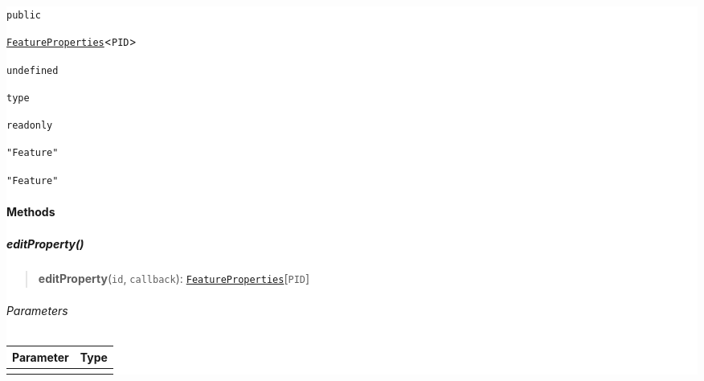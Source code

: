 </td>
<td>

`public`

</td>
<td>

[`FeatureProperties`](#featureproperties-1)<`PID`>

</td>
<td>

`undefined`

</td>
</tr>
<tr>
<td>

<a id="type-1"></a> `type`

</td>
<td>

`readonly`

</td>
<td>

`"Feature"`

</td>
<td>

`"Feature"`

</td>
</tr>
</tbody>
</table>

#### Methods

##### editProperty()

> **editProperty**(`id`, `callback`): [`FeatureProperties`](#featureproperties-1)\[`PID`]

###### Parameters

<table>
<thead>
<tr>
<th>Parameter</th>
<th>Type</th>
</tr>
</thead>
<tbody>
<tr>
<td>
